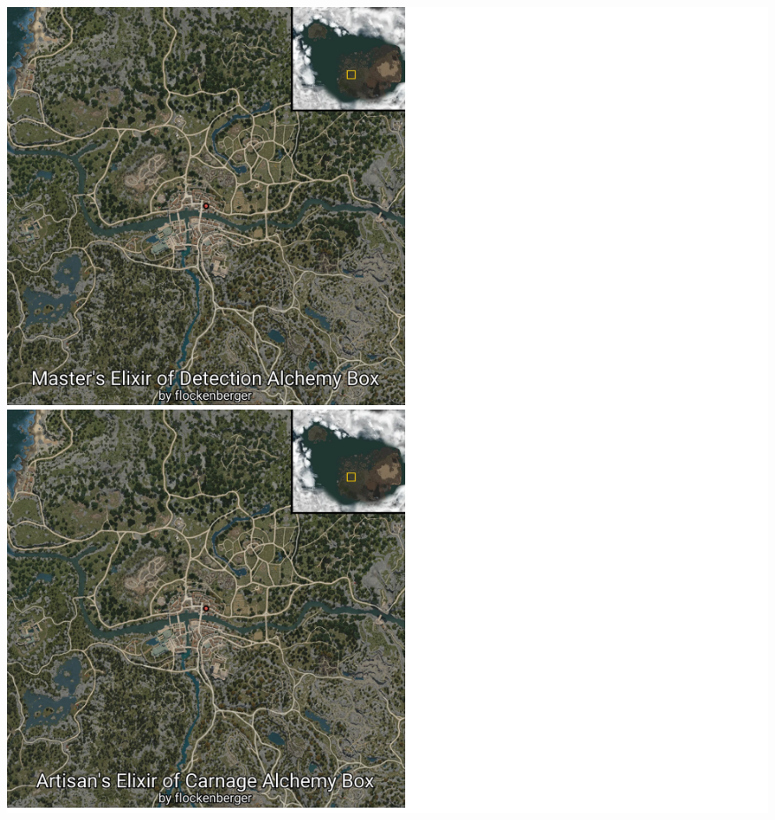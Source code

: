 <img src="./Imperial Alchemy_Master's Elixir of Detection Alchemy Box_Preview.webp" width="450"/> <img src="./Imperial Alchemy_Artisan's Elixir of Carnage Alchemy Box_Preview.webp" width="450"/>